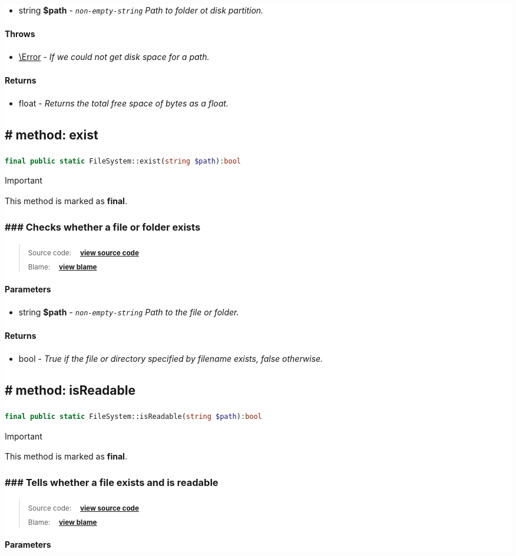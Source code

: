 * string **$path** - _<code>non-empty-string</code>
Path to folder ot disk partition._
#### Throws

* [\Error](./Wiki-Error) - _If we could not get disk space for a path._
#### Returns

* float - _Returns the total free space of bytes as a float._
<h2><a name="exist()"># method: exist</a></h2>

```php
final public static FileSystem::exist(string $path):bool
```





> [!IMPORTANT]
This method is marked as **final**.





### ### Checks whether a file or folder exists



><sub>Source code:  **[view source code](https://github.com/The-FireHub-Project/Core/blob/develop-pre-alpha-m1/src/support/lowlevel/firehub.FileSystem.php#L90)**</sub><br/>
        <sub>Blame:  **[view blame](https://github.com/The-FireHub-Project/Core/blame/develop-pre-alpha-m1/src/support/lowlevel/firehub.FileSystem.php#L90)**</sub>
#### Parameters

* string **$path** - _<code>non-empty-string</code>
Path to the file or folder._
#### Returns

* bool - _True if the file or directory specified by filename exists, false otherwise._
<h2><a name="isreadable()"># method: isReadable</a></h2>

```php
final public static FileSystem::isReadable(string $path):bool
```





> [!IMPORTANT]
This method is marked as **final**.





### ### Tells whether a file exists and is readable



><sub>Source code:  **[view source code](https://github.com/The-FireHub-Project/Core/blob/develop-pre-alpha-m1/src/support/lowlevel/firehub.FileSystem.php#L113)**</sub><br/>
        <sub>Blame:  **[view blame](https://github.com/The-FireHub-Project/Core/blame/develop-pre-alpha-m1/src/support/lowlevel/firehub.FileSystem.php#L113)**</sub>
#### Parameters
